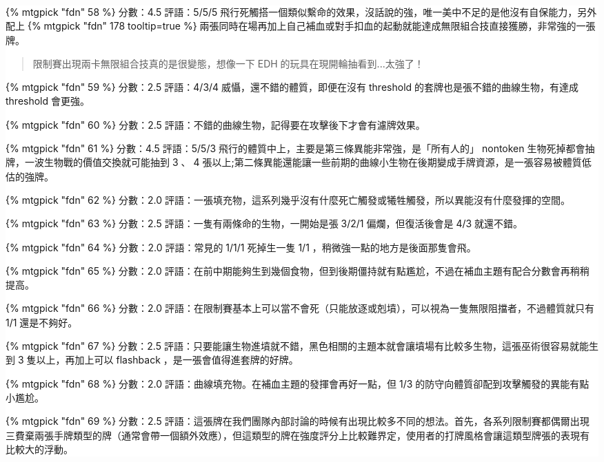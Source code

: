 
{% mtgpick "fdn" 58 %}
分數：4.5
評語：5/5/5 飛行死觸搭一個類似繫命的效果，沒話說的強，唯一美中不足的是他沒有自保能力，另外配上 {% mtgpick "fdn" 178 tooltip=true %} 兩張同時在場再加上自己補血或對手扣血的起動就能達成無限組合技直接獲勝，非常強的一張牌。

> 限制賽出現兩卡無限組合技真的是很變態，想像一下 EDH 的玩具在現開輪抽看到...太強了！


{% mtgpick "fdn" 59 %}
分數：2.5
評語：4/3/4 威懾，還不錯的體質，即便在沒有 threshold 的套牌也是張不錯的曲線生物，有達成 threshold 會更強。


{% mtgpick "fdn" 60 %}
分數：2.5
評語：不錯的曲線生物，記得要在攻擊後下才會有濾牌效果。


{% mtgpick "fdn" 61 %}
分數：4.5
評語：5/5/3 飛行的體質中上，主要是第三條異能非常強，是「所有人的」 nontoken 生物死掉都會抽牌，一波生物戰的價值交換就可能抽到 3 、 4 張以上;第二條異能還能讓一些前期的曲線小生物在後期變成手牌資源，是一張容易被體質低估的強牌。


{% mtgpick "fdn" 62 %}
分數：2.0
評語：一張填充物，這系列幾乎沒有什麼死亡觸發或犧牲觸發，所以異能沒有什麼發揮的空間。


{% mtgpick "fdn" 63 %}
分數：2.5
評語：一隻有兩條命的生物，一開始是張 3/2/1 偏爛，但復活後會是 4/3 就還不錯。


{% mtgpick "fdn" 64 %}
分數：2.0
評語：常見的 1/1/1 死掉生一隻 1/1 ，稍微強一點的地方是後面那隻會飛。


{% mtgpick "fdn" 65 %}
分數：2.0
評語：在前中期能夠生到幾個食物，但到後期僵持就有點尷尬，不過在補血主題有配合分數會再稍稍提高。


{% mtgpick "fdn" 66 %}
分數：2.0
評語：在限制賽基本上可以當不會死（只能放逐或剋墳），可以視為一隻無限阻擋者，不過體質就只有 1/1 還是不夠好。


{% mtgpick "fdn" 67 %}
分數：2.5
評語：只要能讓生物進墳就不錯，黑色相關的主題本就會讓墳場有比較多生物，這張巫術很容易就能生到 3 隻以上，再加上可以 flashback ，是一張會值得進套牌的好牌。


{% mtgpick "fdn" 68 %}
分數：2.0
評語：曲線填充物。在補血主題的發揮會再好一點，但 1/3 的防守向體質卻配到攻擊觸發的異能有點小尷尬。


{% mtgpick "fdn" 69 %}
分數：2.5
評語：這張牌在我們團隊內部討論的時候有出現比較多不同的想法。首先，各系列限制賽都偶爾出現三費棄兩張手牌類型的牌（通常會帶一個額外效應），但這類型的牌在強度評分上比較難界定，使用者的打牌風格會讓這類型牌張的表現有比較大的浮動。
